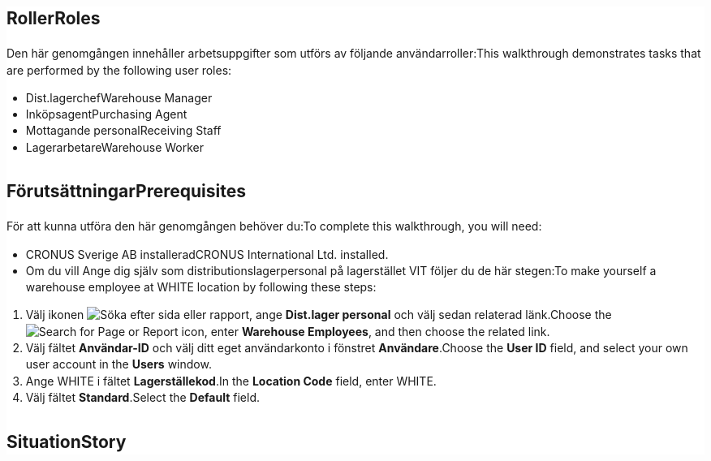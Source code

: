 ## <a name="roles"></a><span data-ttu-id="085e1-141">Roller</span><span class="sxs-lookup"><span data-stu-id="085e1-141">Roles</span></span>  
<span data-ttu-id="085e1-142">Den här genomgången innehåller arbetsuppgifter som utförs av följande användarroller:</span><span class="sxs-lookup"><span data-stu-id="085e1-142">This walkthrough demonstrates tasks that are performed by the following user roles:</span></span>  

-   <span data-ttu-id="085e1-143">Dist.lagerchef</span><span class="sxs-lookup"><span data-stu-id="085e1-143">Warehouse Manager</span></span>  
-   <span data-ttu-id="085e1-144">Inköpsagent</span><span class="sxs-lookup"><span data-stu-id="085e1-144">Purchasing Agent</span></span>  
-   <span data-ttu-id="085e1-145">Mottagande personal</span><span class="sxs-lookup"><span data-stu-id="085e1-145">Receiving Staff</span></span>  
-   <span data-ttu-id="085e1-146">Lagerarbetare</span><span class="sxs-lookup"><span data-stu-id="085e1-146">Warehouse Worker</span></span>  

## <a name="prerequisites"></a><span data-ttu-id="085e1-147">Förutsättningar</span><span class="sxs-lookup"><span data-stu-id="085e1-147">Prerequisites</span></span>  
<span data-ttu-id="085e1-148">För att kunna utföra den här genomgången behöver du:</span><span class="sxs-lookup"><span data-stu-id="085e1-148">To complete this walkthrough, you will need:</span></span>  

-   <span data-ttu-id="085e1-149">CRONUS Sverige AB installerad</span><span class="sxs-lookup"><span data-stu-id="085e1-149">CRONUS International Ltd. installed.</span></span>  
-   <span data-ttu-id="085e1-150">Om du vill Ange dig själv som distributionslagerpersonal på lagerstället VIT följer du de här stegen:</span><span class="sxs-lookup"><span data-stu-id="085e1-150">To make yourself a warehouse employee at WHITE location by following these steps:</span></span>  

1.  <span data-ttu-id="085e1-151">Välj ikonen ![Söka efter sida eller rapport](media/ui-search/search_small.png "ikonen Söka efter sida eller rapport"), ange **Dist.lager personal** och välj sedan relaterad länk.</span><span class="sxs-lookup"><span data-stu-id="085e1-151">Choose the ![Search for Page or Report](media/ui-search/search_small.png "Search for Page or Report icon") icon, enter **Warehouse Employees**, and then choose the related link.</span></span>  
2.  <span data-ttu-id="085e1-152">Välj fältet **Användar-ID** och välj ditt eget användarkonto i fönstret **Användare**.</span><span class="sxs-lookup"><span data-stu-id="085e1-152">Choose the **User ID** field, and select your own user account in the **Users** window.</span></span>  
3.  <span data-ttu-id="085e1-153">Ange WHITE i fältet **Lagerställekod**.</span><span class="sxs-lookup"><span data-stu-id="085e1-153">In the **Location Code** field, enter WHITE.</span></span>  
4.  <span data-ttu-id="085e1-154">Välj fältet **Standard**.</span><span class="sxs-lookup"><span data-stu-id="085e1-154">Select the **Default** field.</span></span>  

## <a name="story"></a><span data-ttu-id="085e1-155">Situation</span><span class="sxs-lookup"><span data-stu-id="085e1-155">Story</span></span>  